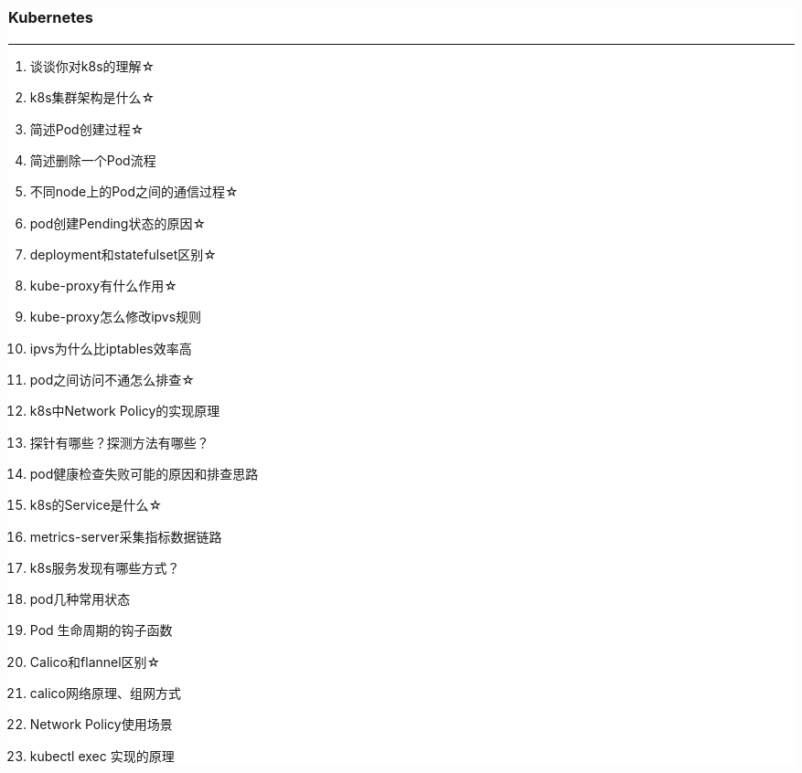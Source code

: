
### Kubernetes
---
1. 谈谈你对k8s的理解☆
```shell
```
2. k8s集群架构是什么☆
```shell
```
3. 简述Pod创建过程☆
```shell
```
4. 简述删除一个Pod流程
```shell
```
5. 不同node上的Pod之间的通信过程☆
```shell
```
6. pod创建Pending状态的原因☆
```shell
```
7. deployment和statefulset区别☆
```shell
```
8. kube-proxy有什么作用☆
```shell
```
9. kube-proxy怎么修改ipvs规则
```shell
```
10. ipvs为什么比iptables效率高
```shell
```
11. pod之间访问不通怎么排查☆
```shell
```
12. k8s中Network Policy的实现原理
```shell
```
13. 探针有哪些？探测方法有哪些？
```shell
```
14. pod健康检查失败可能的原因和排查思路
```shell
```
15. k8s的Service是什么☆
```shell
```
16. metrics-server采集指标数据链路
```shell
```
17. k8s服务发现有哪些方式？
```shell
```
18. pod几种常用状态
```shell
```
19. Pod 生命周期的钩子函数
```shell
```
20. Calico和flannel区别☆
```shell
```
21. calico网络原理、组网方式
```shell
```
22. Network Policy使用场景
```shell
```
23. kubectl exec 实现的原理
```shell
```